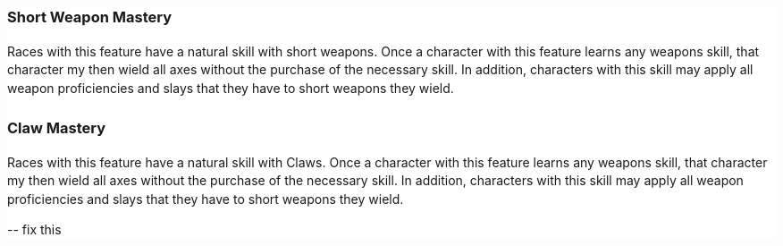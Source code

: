 ### Short Weapon Mastery

Races with this feature have a natural skill with short weapons. Once a character with this feature learns any weapons skill, that character my then wield all axes without the purchase of the necessary skill. In addition, characters with this skill may apply all weapon proficiencies and slays that they have to short weapons they wield.

### Claw Mastery

Races with this feature have a natural skill with Claws. Once a character with this feature learns any weapons skill, that character my then wield all axes without the purchase of the necessary skill. In addition, characters with this skill may apply all weapon proficiencies and slays that they have to short weapons they wield.

-- fix this 
